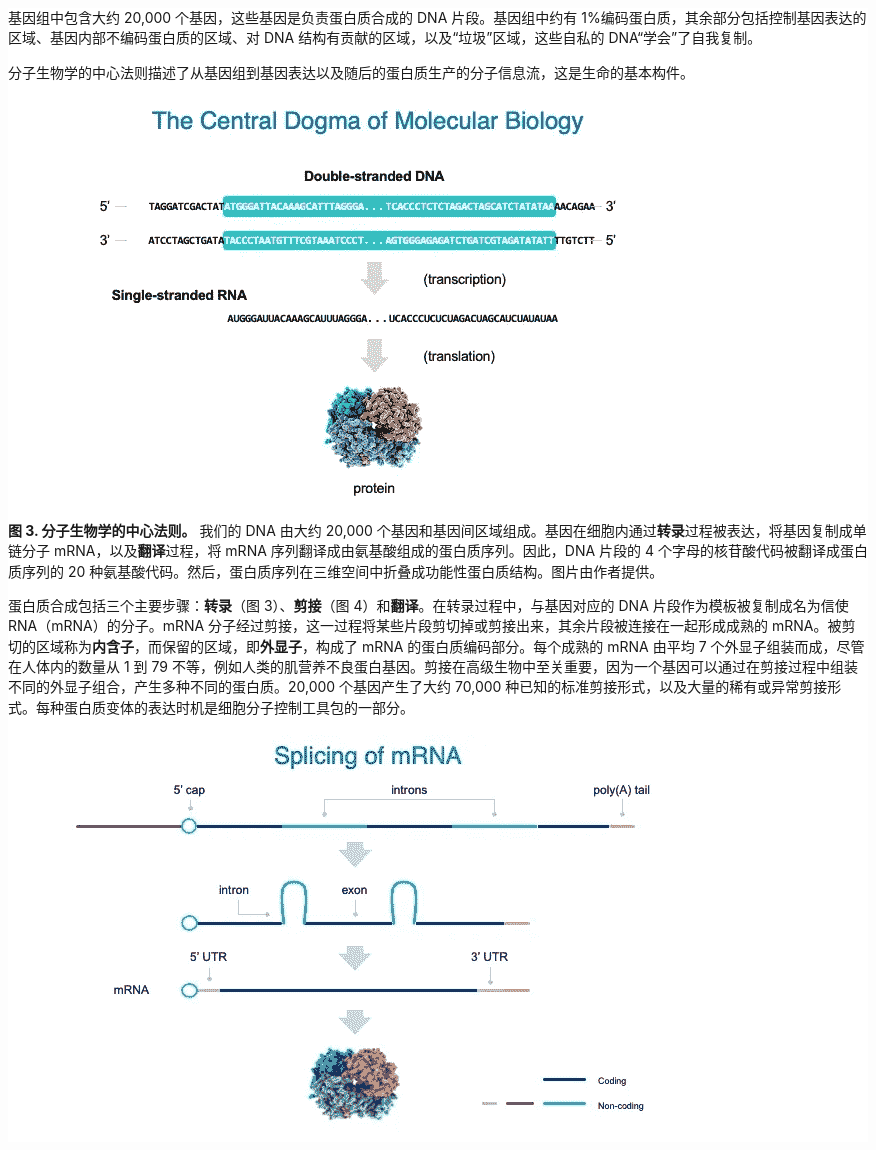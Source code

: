 基因组中包含大约 20,000 个基因，这些基因是负责蛋白质合成的 DNA 片段。基因组中约有 1%编码蛋白质，其余部分包括控制基因表达的区域、基因内部不编码蛋白质的区域、对 DNA 结构有贡献的区域，以及“垃圾”区域，这些自私的 DNA“学会”了自我复制。

分子生物学的中心法则描述了从基因组到基因表达以及随后的蛋白质生产的分子信息流，这是生命的基本构件。

![](img/07c93465bafcd44f5add48dad168ed08.png)

**图 3. 分子生物学的中心法则。** 我们的 DNA 由大约 20,000 个基因和基因间区域组成。基因在细胞内通过**转录**过程被表达，将基因复制成单链分子 mRNA，以及**翻译**过程，将 mRNA 序列翻译成由氨基酸组成的蛋白质序列。因此，DNA 片段的 4 个字母的核苷酸代码被翻译成蛋白质序列的 20 种氨基酸代码。然后，蛋白质序列在三维空间中折叠成功能性蛋白质结构。图片由作者提供。

蛋白质合成包括三个主要步骤：**转录**（图 3）、**剪接**（图 4）和**翻译**。在转录过程中，与基因对应的 DNA 片段作为模板被复制成名为信使 RNA（mRNA）的分子。mRNA 分子经过剪接，这一过程将某些片段剪切掉或剪接出来，其余片段被连接在一起形成成熟的 mRNA。被剪切的区域称为**内含子**，而保留的区域，即**外显子**，构成了 mRNA 的蛋白质编码部分。每个成熟的 mRNA 由平均 7 个外显子组装而成，尽管在人体内的数量从 1 到 79 不等，例如人类的肌营养不良蛋白基因。剪接在高级生物中至关重要，因为一个基因可以通过在剪接过程中组装不同的外显子组合，产生多种不同的蛋白质。20,000 个基因产生了大约 70,000 种已知的标准剪接形式，以及大量的稀有或异常剪接形式。每种蛋白质变体的表达时机是细胞分子控制工具包的一部分。

![](img/c368887b663be0f122bd16f593741ebe.png)
